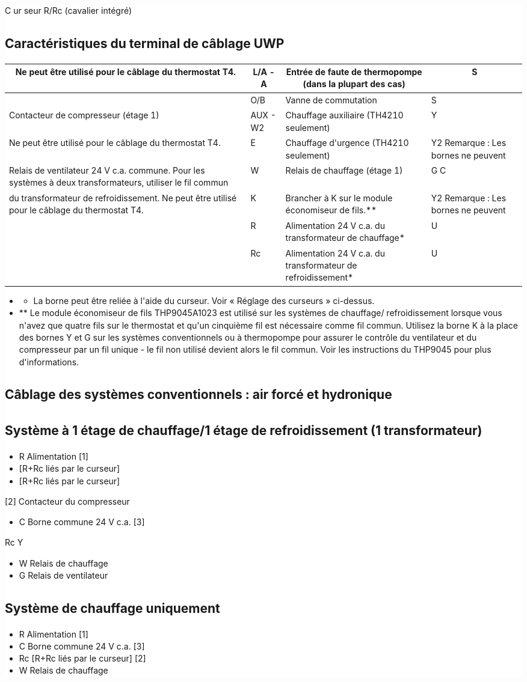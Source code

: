 
C ur seur R/Rc (cavalier intégré)

## Caractéristiques du terminal de câblage UWP

| Ne peut être utilisé  pour le câblage du  thermostat T4.                                                     | L/A - A   | Entrée de faute de  thermopompe (dans la  plupart des cas)     | S                                    |
|--------------------------------------------------------------------------------------------------------------|-----------|----------------------------------------------------------------|--------------------------------------|
|                                                                                                              | O/B       | Vanne de commutation                                           | S                                    |
| Contacteur de  compresseur (étage 1)                                                                         | AUX -  W2 | Chauffage auxiliaire  (TH4210 seulement)                       | Y                                    |
| Ne peut être utilisé  pour le câblage du  thermostat T4.                                                     | E         | Chauffage d'urgence  (TH4210 seulement)                        | Y2 Remarque : Les  bornes ne peuvent |
| Relais de ventilateur 24 V c.a. commune.  Pour les systèmes à  deux transformateurs,  utiliser le fil commun | W         | Relais de chauffage (étage 1)                                  | G C                                  |
| du transformateur de  refroidissement. Ne peut être utilisé  pour le câblage du  thermostat T4.              | K         | Brancher à K sur le module  économiseur de fils.**             | Y2 Remarque : Les  bornes ne peuvent |
|                                                                                                              | R         | Alimentation 24 V c.a.  du transformateur de  chauffage*       | U                                    |
|                                                                                                              | Rc        | Alimentation 24 V c.a.  du transformateur de  refroidissement* | U                                    |

- * La borne peut être reliée à l'aide du curseur. Voir « Réglage des curseurs » ci-dessus.
- ** Le module économiseur de fils THP9045A1023 est utilisé sur les systèmes de chauffage/ refroidissement lorsque vous n'avez que quatre fils sur le thermostat et qu'un cinquième fil est nécessaire comme fil commun. Utilisez la borne K à la place des bornes Y et G sur les systèmes conventionnels ou à thermopompe pour assurer le contrôle du ventilateur et du compresseur par un fil unique - le fil non utilisé devient alors le fil commun. Voir les instructions du THP9045 pour plus d'informations.

## Câblage des systèmes conventionnels : air forcé et hydronique

## Système à 1 étage de chauffage/1 étage de refroidissement (1 transformateur)

- R Alimentation [1]
- [R+Rc liés par le curseur]
- [R+Rc liés par le curseur]

[2] Contacteur du compresseur

- C Borne commune 24 V c.a. [3]

Rc Y

- W Relais de chauffage
- G Relais de ventilateur

## Système de chauffage uniquement

- R Alimentation [1]
- C Borne commune 24 V c.a. [3]
- Rc [R+Rc liés par le curseur] [2]
- W Relais de chauffage
